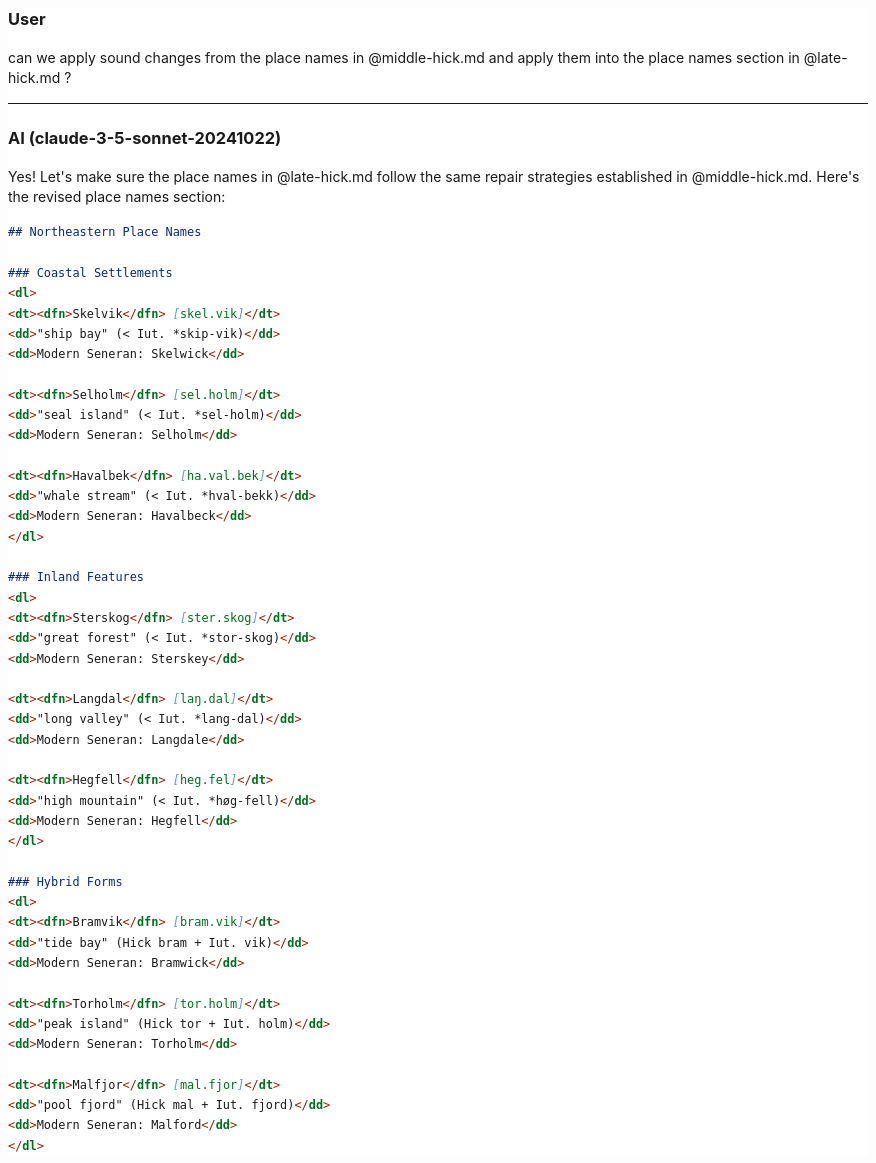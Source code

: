 
### User

can we apply sound changes from the place names in @middle-hick.md and apply them into the place names section in @late-hick.md ?

---

### AI (claude-3-5-sonnet-20241022)

Yes! Let's make sure the place names in @late-hick.md follow the same repair strategies established in @middle-hick.md. Here's the revised place names section:

```markdown:site/content/languages/hick/late-hick.md
## Northeastern Place Names

### Coastal Settlements
<dl>
<dt><dfn>Skelvik</dfn> [skel.vik]</dt>
<dd>"ship bay" (< Iut. *skip-vik)</dd>
<dd>Modern Seneran: Skelwick</dd>

<dt><dfn>Selholm</dfn> [sel.holm]</dt>
<dd>"seal island" (< Iut. *sel-holm)</dd>
<dd>Modern Seneran: Selholm</dd>

<dt><dfn>Havalbek</dfn> [ha.val.bek]</dt>
<dd>"whale stream" (< Iut. *hval-bekk)</dd>
<dd>Modern Seneran: Havalbeck</dd>
</dl>

### Inland Features
<dl>
<dt><dfn>Sterskog</dfn> [ster.skog]</dt>
<dd>"great forest" (< Iut. *stor-skog)</dd>
<dd>Modern Seneran: Sterskey</dd>

<dt><dfn>Langdal</dfn> [laŋ.dal]</dt>
<dd>"long valley" (< Iut. *lang-dal)</dd>
<dd>Modern Seneran: Langdale</dd>

<dt><dfn>Hegfell</dfn> [heg.fel]</dt>
<dd>"high mountain" (< Iut. *høg-fell)</dd>
<dd>Modern Seneran: Hegfell</dd>
</dl>

### Hybrid Forms
<dl>
<dt><dfn>Bramvik</dfn> [bram.vik]</dt>
<dd>"tide bay" (Hick bram + Iut. vik)</dd>
<dd>Modern Seneran: Bramwick</dd>

<dt><dfn>Torholm</dfn> [tor.holm]</dt>
<dd>"peak island" (Hick tor + Iut. holm)</dd>
<dd>Modern Seneran: Torholm</dd>

<dt><dfn>Malfjor</dfn> [mal.fjor]</dt>
<dd>"pool fjord" (Hick mal + Iut. fjord)</dd>
<dd>Modern Seneran: Malford</dd>
</dl>
```
